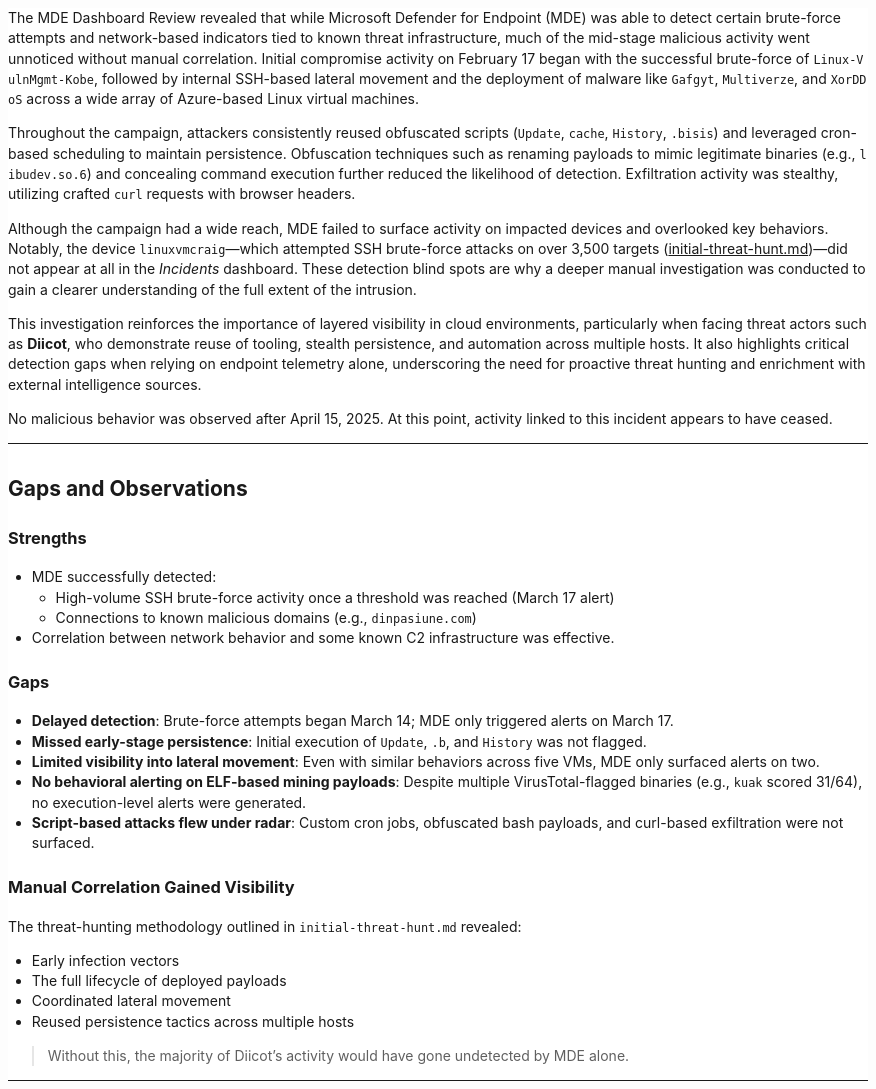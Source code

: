 The MDE Dashboard Review revealed that while Microsoft Defender for Endpoint (MDE) was able to detect certain brute-force attempts and network-based indicators tied to known threat infrastructure, much of the mid-stage malicious activity went unnoticed without manual correlation. Initial compromise activity on February 17 began with the successful brute-force of `Linux-VulnMgmt-Kobe`, followed by internal SSH-based lateral movement and the deployment of malware like `Gafgyt`, `Multiverze`, and `XorDDoS` across a wide array of Azure-based Linux virtual machines.

Throughout the campaign, attackers consistently reused obfuscated scripts (`Update`, `cache`, `History`, `.bisis`) and leveraged cron-based scheduling to maintain persistence. Obfuscation techniques such as renaming payloads to mimic legitimate binaries (e.g., `libudev.so.6`) and concealing command execution further reduced the likelihood of detection. Exfiltration activity was stealthy, utilizing crafted `curl` requests with browser headers.

Although the campaign had a wide reach, MDE failed to surface activity on impacted devices and overlooked key behaviors. Notably, the device `linuxvmcraig`—which attempted SSH brute-force attacks on over 3,500 targets ([initial-threat-hunt.md](https://github.com/gabriel-espinoza-77/azure-ssh-brute-force-analysis))—did not appear at all in the *Incidents* dashboard. These detection blind spots are why a deeper manual investigation was conducted to gain a clearer understanding of the full extent of the intrusion.

This investigation reinforces the importance of layered visibility in cloud environments, particularly when facing threat actors such as **Diicot**, who demonstrate reuse of tooling, stealth persistence, and automation across multiple hosts. It also highlights critical detection gaps when relying on endpoint telemetry alone, underscoring the need for proactive threat hunting and enrichment with external intelligence sources.

No malicious behavior was observed after April 15, 2025. At this point, activity linked to this incident appears to have ceased.

---

## Gaps and Observations

### Strengths
- MDE successfully detected:
  - High-volume SSH brute-force activity once a threshold was reached (March 17 alert)
  - Connections to known malicious domains (e.g., `dinpasiune.com`)
- Correlation between network behavior and some known C2 infrastructure was effective.

### Gaps
- **Delayed detection**: Brute-force attempts began March 14; MDE only triggered alerts on March 17.
- **Missed early-stage persistence**: Initial execution of `Update`, `.b`, and `History` was not flagged.
- **Limited visibility into lateral movement**: Even with similar behaviors across five VMs, MDE only surfaced alerts on two.
- **No behavioral alerting on ELF-based mining payloads**: Despite multiple VirusTotal-flagged binaries (e.g., `kuak` scored 31/64), no execution-level alerts were generated.
- **Script-based attacks flew under radar**: Custom cron jobs, obfuscated bash payloads, and curl-based exfiltration were not surfaced.

### Manual Correlation Gained Visibility
The threat-hunting methodology outlined in `initial-threat-hunt.md` revealed:
- Early infection vectors  
- The full lifecycle of deployed payloads  
- Coordinated lateral movement  
- Reused persistence tactics across multiple hosts

> Without this, the majority of Diicot’s activity would have gone undetected by MDE alone.

---


